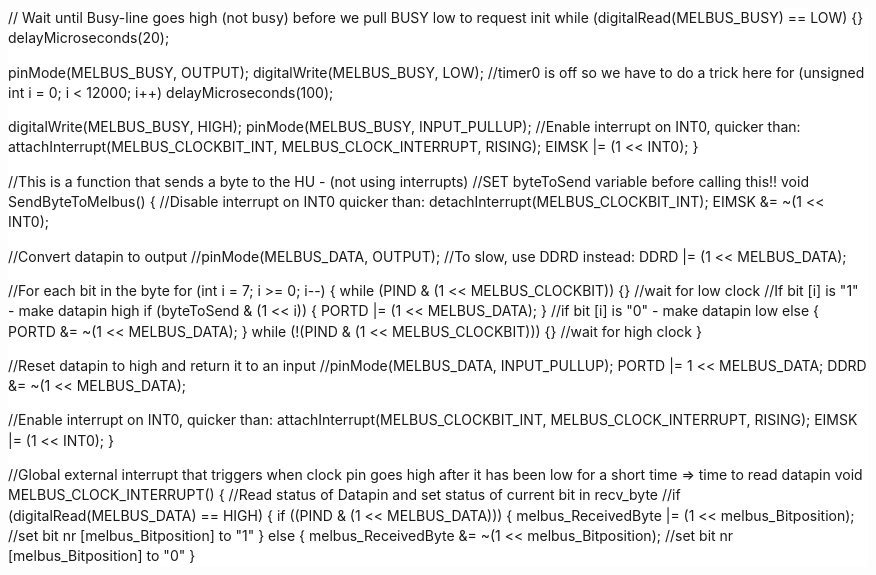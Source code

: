   // Wait until Busy-line goes high (not busy) before we pull BUSY low to request init
  while (digitalRead(MELBUS_BUSY) == LOW) {}
  delayMicroseconds(20);

  pinMode(MELBUS_BUSY, OUTPUT);
  digitalWrite(MELBUS_BUSY, LOW);
  //timer0 is off so we have to do a trick here
  for (unsigned int i = 0; i < 12000; i++) delayMicroseconds(100);

  digitalWrite(MELBUS_BUSY, HIGH);
  pinMode(MELBUS_BUSY, INPUT_PULLUP);
  //Enable interrupt on INT0, quicker than: attachInterrupt(MELBUS_CLOCKBIT_INT, MELBUS_CLOCK_INTERRUPT, RISING);
  EIMSK |= (1 << INT0);
}


//This is a function that sends a byte to the HU - (not using interrupts)
//SET byteToSend variable before calling this!!
void SendByteToMelbus() {
  //Disable interrupt on INT0 quicker than: detachInterrupt(MELBUS_CLOCKBIT_INT);
  EIMSK &= ~(1 << INT0);

  //Convert datapin to output
  //pinMode(MELBUS_DATA, OUTPUT); //To slow, use DDRD instead:
  DDRD |= (1 << MELBUS_DATA);

  //For each bit in the byte
  for (int i = 7; i >= 0; i--)
  {
    while (PIND & (1 << MELBUS_CLOCKBIT)) {} //wait for low clock
    //If bit [i] is "1" - make datapin high
    if (byteToSend & (1 << i)) {
      PORTD |= (1 << MELBUS_DATA);
    }
    //if bit [i] is "0" - make datapin low
    else {
      PORTD &= ~(1 << MELBUS_DATA);
    }
    while (!(PIND & (1 << MELBUS_CLOCKBIT))) {}  //wait for high clock
  }

  //Reset datapin to high and return it to an input
  //pinMode(MELBUS_DATA, INPUT_PULLUP);
  PORTD |= 1 << MELBUS_DATA;
  DDRD &= ~(1 << MELBUS_DATA);

  //Enable interrupt on INT0, quicker than: attachInterrupt(MELBUS_CLOCKBIT_INT, MELBUS_CLOCK_INTERRUPT, RISING);
  EIMSK |= (1 << INT0);
}

//Global external interrupt that triggers when clock pin goes high after it has been low for a short time => time to read datapin
void MELBUS_CLOCK_INTERRUPT() {
  //Read status of Datapin and set status of current bit in recv_byte
  //if (digitalRead(MELBUS_DATA) == HIGH) {
  if ((PIND & (1 << MELBUS_DATA))) {
    melbus_ReceivedByte |= (1 << melbus_Bitposition); //set bit nr [melbus_Bitposition] to "1"
  }
  else {
    melbus_ReceivedByte &= ~(1 << melbus_Bitposition); //set bit nr [melbus_Bitposition] to "0"
  }
